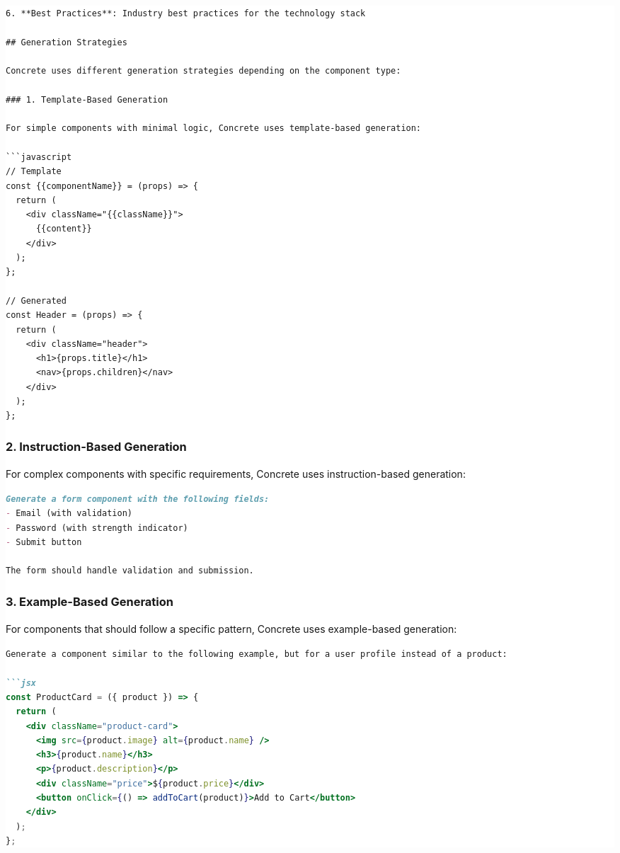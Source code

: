 ```
6. **Best Practices**: Industry best practices for the technology stack

## Generation Strategies

Concrete uses different generation strategies depending on the component type:

### 1. Template-Based Generation

For simple components with minimal logic, Concrete uses template-based generation:

```javascript
// Template
const {{componentName}} = (props) => {
  return (
    <div className="{{className}}">
      {{content}}
    </div>
  );
};

// Generated
const Header = (props) => {
  return (
    <div className="header">
      <h1>{props.title}</h1>
      <nav>{props.children}</nav>
    </div>
  );
};
```

### 2. Instruction-Based Generation

For complex components with specific requirements, Concrete uses instruction-based generation:

```markdown
Generate a form component with the following fields:
- Email (with validation)
- Password (with strength indicator)
- Submit button

The form should handle validation and submission.
```

### 3. Example-Based Generation

For components that should follow a specific pattern, Concrete uses example-based generation:

```markdown
Generate a component similar to the following example, but for a user profile instead of a product:

```jsx
const ProductCard = ({ product }) => {
  return (
    <div className="product-card">
      <img src={product.image} alt={product.name} />
      <h3>{product.name}</h3>
      <p>{product.description}</p>
      <div className="price">${product.price}</div>
      <button onClick={() => addToCart(product)}>Add to Cart</button>
    </div>
  );
};
```
```

```